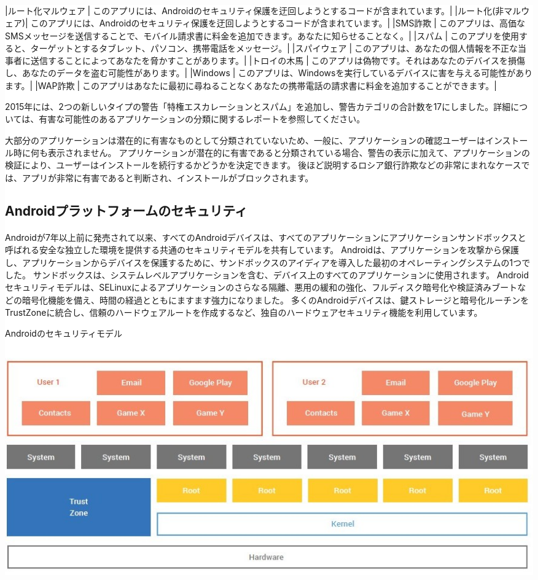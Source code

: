 |ルート化マルウェア    | このアプリには、Androidのセキュリティ保護を迂回しようとするコードが含まれています。|
|ルート化(非マルウェア)| このアプリには、Androidのセキュリティ保護を迂回しようとするコードが含まれています。|
|SMS詐欺               | このアプリは、高価なSMSメッセージを送信することで、モバイル請求書に料金を追加できます。あなたに知らせることなく。|
|スパム                | このアプリを使用すると、ターゲットとするタブレット、パソコン、携帯電話をメッセージ。|
|スパイウェア          | このアプリは、あなたの個人情報を不正な当事者に送信することによってあなたを脅かすことがあります。|
|トロイの木馬          | このアプリは偽物です。それはあなたのデバイスを損傷し、あなたのデータを盗む可能性があります。|
|Windows               | このアプリは、Windowsを実行しているデバイスに害を与える可能性があります。|
|WAP詐欺               | このアプリはあなたに最初に尋ねることなくあなたの携帯電話の請求書に料金を追加することができます。|

2015年には、2つの新しいタイプの警告「特権エスカレーションとスパム」を追加し、警告カテゴリの合計数を17にしました。詳細については、有害な可能性のあるアプリケーションの分類に関するレポートを参照してください。

大部分のアプリケーションは潜在的に有害なものとして分類されていないため、一般に、アプリケーションの確認ユーザーはインストール時に何も表示されません。 アプリケーションが潜在的に有害であると分類されている場合、警告の表示に加えて、アプリケーションの検証により、ユーザーはインストールを続行するかどうかを決定できます。 後ほど説明するロシア銀行詐欺などの非常にまれなケースでは、アプリが非常に有害であると判断され、インストールがブロックされます。


## Androidプラットフォームのセキュリティ

Androidが7年以上前に発売されて以来、すべてのAndroidデバイスは、すべてのアプリケーションにアプリケーションサンドボックスと呼ばれる安全な独立した環境を提供する共通のセキュリティモデルを共有しています。 Androidは、アプリケーションを攻撃から保護し、アプリケーションからデバイスを保護するために、サンドボックスのアイディアを導入した最初のオペレーティングシステムの1つでした。 サンドボックスは、システムレベルアプリケーションを含む、デバイス上のすべてのアプリケーションに使用されます。 Androidセキュリティモデルは、SELinuxによるアプリケーションのさらなる隔離、悪用の緩和の強化、フルディスク暗号化や検証済みブートなどの暗号化機能を備え、時間の経過とともにますます強力になりました。 多くのAndroidデバイスは、鍵ストレージと暗号化ルーチンをTrustZoneに統合し、信頼のハードウェアルートを作成するなど、独自のハードウェアセキュリティ機能を利用しています。


Androidのセキュリティモデル

![005.jpg](../images/Android2015/005.jpg)
